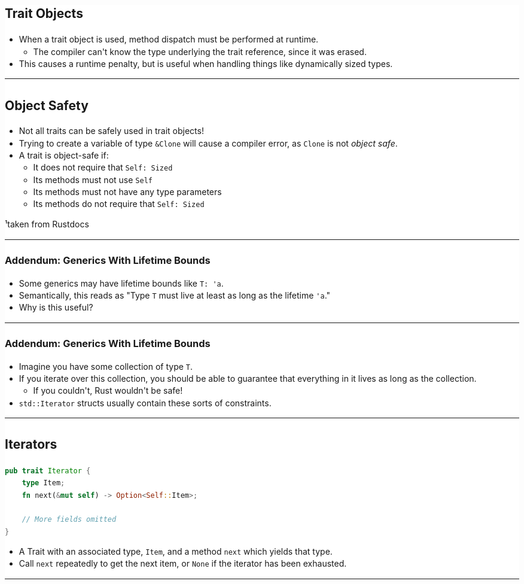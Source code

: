 ## Trait Objects

- When a trait object is used, method dispatch must be performed at runtime.
    - The compiler can't know the type underlying the trait reference, since it was erased.
- This causes a runtime penalty, but is useful when handling things like dynamically sized types.

---
## Object Safety

- Not all traits can be safely used in trait objects!
- Trying to create a variable of type `&Clone` will cause a compiler error, as `Clone` is not _object safe_.
- A trait is object-safe if:
    - It does not require that `Self: Sized`
    - Its methods must not use `Self`
    - Its methods must not have any type parameters
    - Its methods do not require that `Self: Sized`

&sup1;taken from Rustdocs

---
### Addendum: Generics With Lifetime Bounds

- Some generics may have lifetime bounds like `T: 'a`.
- Semantically, this reads as "Type `T` must live at least as long as the lifetime `'a`."
- Why is this useful?

---
### Addendum: Generics With Lifetime Bounds

- Imagine you have some collection of type `T`.
- If you iterate over this collection, you should be able to guarantee that
    everything in it lives as long as the collection.
    - If you couldn't, Rust wouldn't be safe!
- `std::Iterator` structs usually contain these sorts of constraints.

---
## Iterators

```rust
pub trait Iterator {
    type Item;
    fn next(&mut self) -> Option<Self::Item>;

    // More fields omitted
}
```

- A Trait with an associated type, `Item`, and a method `next` which yields that
  type.
- Call `next` repeatedly to get the next item, or `None` if the iterator has
  been exhausted.

---